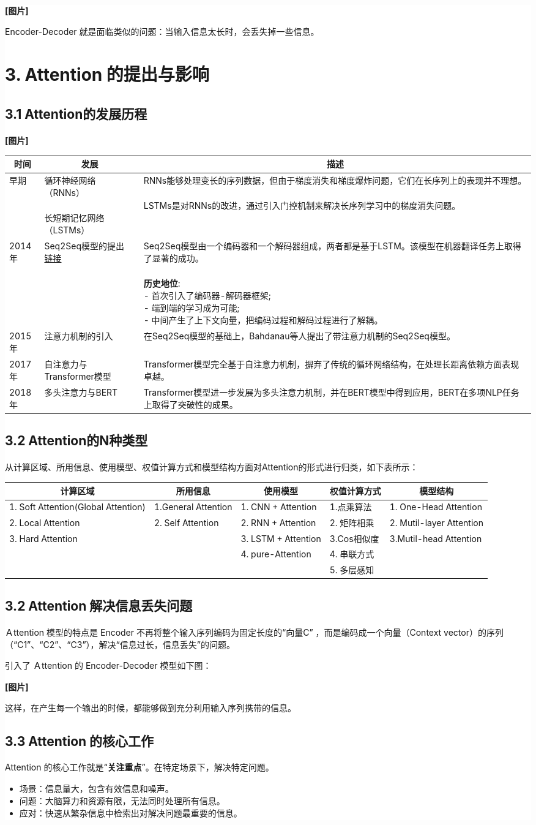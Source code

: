 **[图片]**
    
Encoder-Decoder 就是面临类似的问题：当输入信息太长时，会丢失掉一些信息。
    
    
# 3. Attention 的提出与影响
## 3.1 Attention的发展历程
    
**[图片]**

| 时间 | 发展 | 描述 |
|------|------|------|
| 早期 | 循环神经网络（RNNs）<br><br>长短期记忆网络（LSTMs）| RNNs能够处理变长的序列数据，但由于梯度消失和梯度爆炸问题，它们在长序列上的表现并不理想。<br> <br>LSTMs是对RNNs的改进，通过引入门控机制来解决长序列学习中的梯度消失问题。|
| 2014年 | Seq2Seq模型的提出<br>[链接](https://arxiv.org/pdf/1409.3215)  | Seq2Seq模型由一个编码器和一个解码器组成，两者都是基于LSTM。该模型在机器翻译任务上取得了显著的成功。<br><br>**历史地位**:<br>  - 首次引入了编码器-解码器框架;<br>- 端到端的学习成为可能;<br>- 中间产生了上下文向量，把编码过程和解码过程进行了解耦。 |
| 2015年 | 注意力机制的引入| 在Seq2Seq模型的基础上，Bahdanau等人提出了带注意力机制的Seq2Seq模型。|
| 2017年 | 自注意力与Transformer模型 | Transformer模型完全基于自注意力机制，摒弃了传统的循环网络结构，在处理长距离依赖方面表现卓越。 |
| 2018年 | 多头注意力与BERT | Transformer模型进一步发展为多头注意力机制，并在BERT模型中得到应用，BERT在多项NLP任务上取得了突破性的成果。 |

    
## 3.2 Attention的N种类型
从计算区域、所用信息、使用模型、权值计算方式和模型结构方面对Attention的形式进行归类，如下表所示：

| 计算区域 | 所用信息 | 使用模型 |权值计算方式|模型结构|
|------|------|------|---|----|
|1. Soft Attention(Global Attention) | 1.General Attention| 1. CNN + Attention|1.点乘算法|1. One-Head Attention|
|2. Local Attention|2. Self Attention|2. RNN + Attention|2. 矩阵相乘|2. Mutil-layer Attention|
|3. Hard Attention||3. LSTM + Attention|3.Cos相似度|3.Mutil-head Attention|
|       |       |4. pure-Attention|4. 串联方式|
||||5. 多层感知|
    
## 3.2 Attention 解决信息丢失问题
Ａttention 模型的特点是 Encoder 不再将整个输入序列编码为固定长度的“向量C” ，而是编码成一个向量（Context vector）的序列（“C1”、“C2”、“C3”），解决“信息过长，信息丢失”的问题。<p>
引入了 Ａttention 的 Encoder-Decoder 模型如下图：
    
**[图片]**
    
这样，在产生每一个输出的时候，都能够做到充分利用输入序列携带的信息。
    
## 3.3 Attention 的核心工作
Attention 的核心工作就是“**关注重点**”。在特定场景下，解决特定问题。
- 场景：信息量大，包含有效信息和噪声。
- 问题：大脑算力和资源有限，无法同时处理所有信息。
- 应对：快速从繁杂信息中检索出对解决问题最重要的信息。
